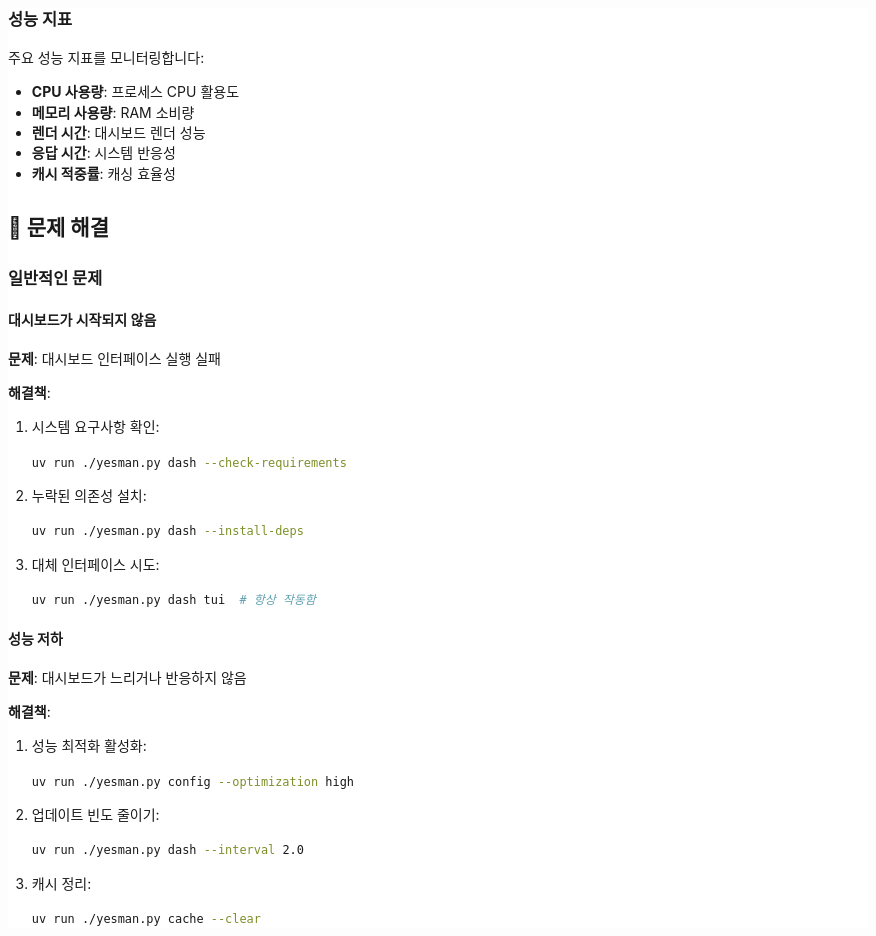 ### 성능 지표

주요 성능 지표를 모니터링합니다:

- **CPU 사용량**: 프로세스 CPU 활용도
- **메모리 사용량**: RAM 소비량
- **렌더 시간**: 대시보드 렌더 성능
- **응답 시간**: 시스템 반응성
- **캐시 적중률**: 캐싱 효율성

## 🔧 문제 해결

### 일반적인 문제

#### 대시보드가 시작되지 않음

**문제**: 대시보드 인터페이스 실행 실패

**해결책**:

1. 시스템 요구사항 확인:

   ```bash
   uv run ./yesman.py dash --check-requirements
   ```

1. 누락된 의존성 설치:

   ```bash
   uv run ./yesman.py dash --install-deps
   ```

1. 대체 인터페이스 시도:

   ```bash
   uv run ./yesman.py dash tui  # 항상 작동함
   ```

#### 성능 저하

**문제**: 대시보드가 느리거나 반응하지 않음

**해결책**:

1. 성능 최적화 활성화:

   ```bash
   uv run ./yesman.py config --optimization high
   ```

1. 업데이트 빈도 줄이기:

   ```bash
   uv run ./yesman.py dash --interval 2.0
   ```

1. 캐시 정리:

   ```bash
   uv run ./yesman.py cache --clear
   ```
